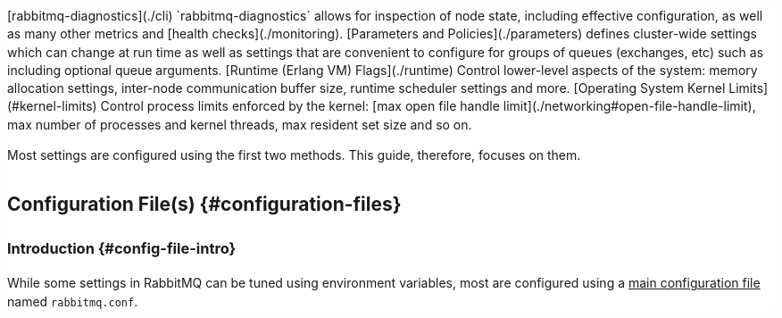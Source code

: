   <tr>
    <td>
      [rabbitmq-diagnostics](./cli)
    </td>
    <td>
      `rabbitmq-diagnostics` allows for inspection of node state, including effective configuration,
      as well as many other metrics and [health checks](./monitoring).
    </td>
  </tr>

  <tr>
    <td>
      [Parameters and Policies](./parameters)
    </td>
    <td>
      defines cluster-wide settings which can change at run time
      as well as settings that are convenient to configure for groups of queues (exchanges, etc)
      such as including optional queue arguments.
    </td>
  </tr>

  <tr>
    <td>
      [Runtime (Erlang VM) Flags](./runtime)
    </td>
    <td>
      Control lower-level aspects of the system: memory allocation settings, inter-node communication
      buffer size, runtime scheduler settings and more.
    </td>
  </tr>

  <tr>
    <td>
      [Operating System Kernel Limits](#kernel-limits)
    </td>
    <td>
      Control process limits enforced by the kernel: [max open file handle limit](./networking#open-file-handle-limit),
      max number of processes and kernel threads, max resident set size and so on.
    </td>
  </tr>
</table>

Most settings are configured using the first two methods. This guide,
therefore, focuses on them.

## Configuration File(s) {#configuration-files}

### Introduction {#config-file-intro}

While some settings in RabbitMQ can be tuned using environment variables,
most are configured using a [main configuration file](#config-file) named `rabbitmq.conf`.
